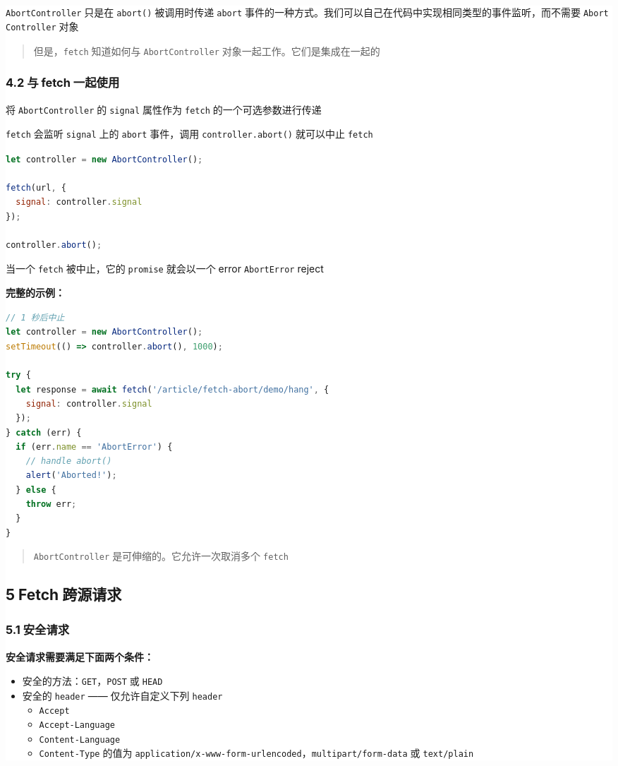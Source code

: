 `AbortController` 只是在 `abort()` 被调用时传递 `abort` 事件的一种方式。我们可以自己在代码中实现相同类型的事件监听，而不需要 `AbortController` 对象

> 但是，`fetch` 知道如何与 `AbortController` 对象一起工作。它们是集成在一起的

### 4.2 与 fetch 一起使用

将 `AbortController` 的 `signal` 属性作为 `fetch` 的一个可选参数进行传递

`fetch` 会监听 `signal` 上的 `abort` 事件，调用 `controller.abort()` 就可以中止 `fetch`

```js
let controller = new AbortController();

fetch(url, {
  signal: controller.signal
});

controller.abort();
```

当一个 `fetch` 被中止，它的 `promise` 就会以一个 error `AbortError` reject

**完整的示例：**

```js
// 1 秒后中止
let controller = new AbortController();
setTimeout(() => controller.abort(), 1000);

try {
  let response = await fetch('/article/fetch-abort/demo/hang', {
    signal: controller.signal
  });
} catch (err) {
  if (err.name == 'AbortError') {
    // handle abort()
    alert('Aborted!');
  } else {
    throw err;
  }
}
```

> `AbortController` 是可伸缩的。它允许一次取消多个 `fetch`

## 5 Fetch 跨源请求

### 5.1 安全请求

**安全请求需要满足下面两个条件：**

- 安全的方法：`GET`，`POST` 或 `HEAD`
- 安全的 `header` —— 仅允许自定义下列 `header`
  - `Accept`
  - `Accept-Language`
  - `Content-Language`
  - `Content-Type` 的值为 `application/x-www-form-urlencoded`，`multipart/form-data` 或 `text/plain`
